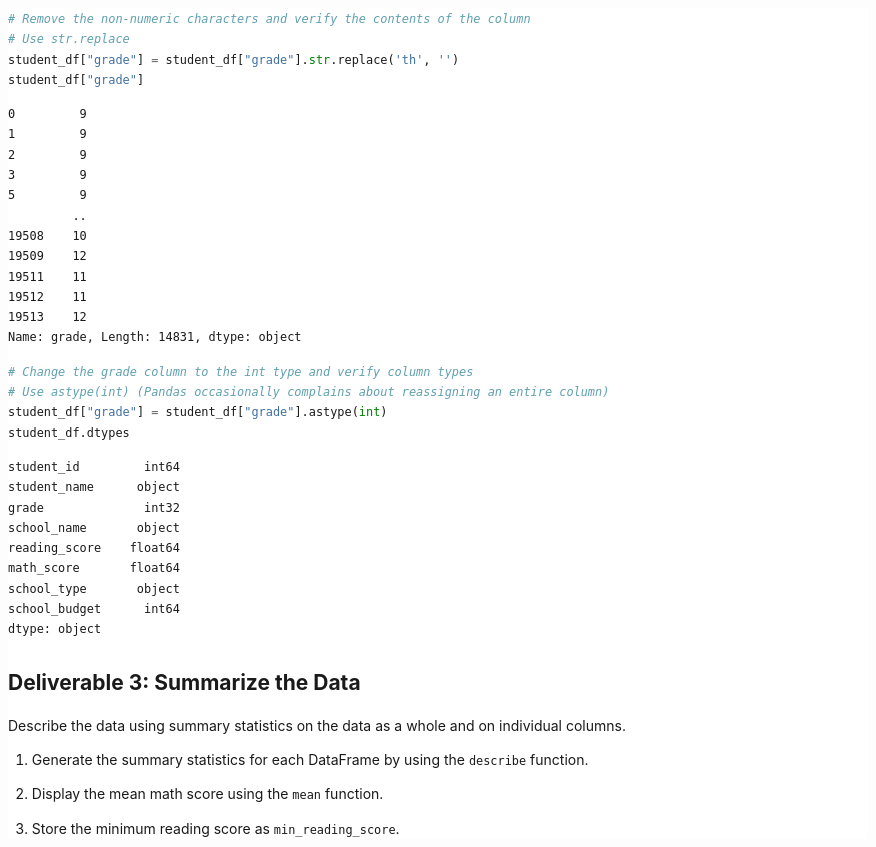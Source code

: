 


```python
# Remove the non-numeric characters and verify the contents of the column
# Use str.replace
student_df["grade"] = student_df["grade"].str.replace('th', '')
student_df["grade"]
```




    0         9
    1         9
    2         9
    3         9
    5         9
             ..
    19508    10
    19509    12
    19511    11
    19512    11
    19513    12
    Name: grade, Length: 14831, dtype: object




```python
# Change the grade column to the int type and verify column types
# Use astype(int) (Pandas occasionally complains about reassigning an entire column)
student_df["grade"] = student_df["grade"].astype(int)
student_df.dtypes
```




    student_id         int64
    student_name      object
    grade              int32
    school_name       object
    reading_score    float64
    math_score       float64
    school_type       object
    school_budget      int64
    dtype: object



## Deliverable 3: Summarize the Data

Describe the data using summary statistics on the data as a whole and on individual columns.

1. Generate the summary statistics for each DataFrame by using the `describe` function.

2. Display the mean math score using the `mean` function. 

2. Store the minimum reading score as `min_reading_score`.
